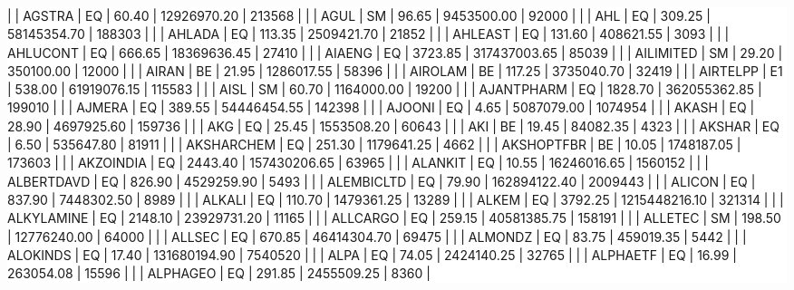 |  | AGSTRA | EQ | 60.40 | 12926970.20 | 213568 |
|  | AGUL | SM | 96.65 | 9453500.00 | 92000 |
|  | AHL | EQ | 309.25 | 58145354.70 | 188303 |
|  | AHLADA | EQ | 113.35 | 2509421.70 | 21852 |
|  | AHLEAST | EQ | 131.60 | 408621.55 | 3093 |
|  | AHLUCONT | EQ | 666.65 | 18369636.45 | 27410 |
|  | AIAENG | EQ | 3723.85 | 317437003.65 | 85039 |
|  | AILIMITED | SM | 29.20 | 350100.00 | 12000 |
|  | AIRAN | BE | 21.95 | 1286017.55 | 58396 |
|  | AIROLAM | BE | 117.25 | 3735040.70 | 32419 |
|  | AIRTELPP | E1 | 538.00 | 61919076.15 | 115583 |
|  | AISL | SM | 60.70 | 1164000.00 | 19200 |
|  | AJANTPHARM | EQ | 1828.70 | 362055362.85 | 199010 |
|  | AJMERA | EQ | 389.55 | 54446454.55 | 142398 |
|  | AJOONI | EQ | 4.65 | 5087079.00 | 1074954 |
|  | AKASH | EQ | 28.90 | 4697925.60 | 159736 |
|  | AKG | EQ | 25.45 | 1553508.20 | 60643 |
|  | AKI | BE | 19.45 | 84082.35 | 4323 |
|  | AKSHAR | EQ | 6.50 | 535647.80 | 81911 |
|  | AKSHARCHEM | EQ | 251.30 | 1179641.25 | 4662 |
|  | AKSHOPTFBR | BE | 10.05 | 1748187.05 | 173603 |
|  | AKZOINDIA | EQ | 2443.40 | 157430206.65 | 63965 |
|  | ALANKIT | EQ | 10.55 | 16246016.65 | 1560152 |
|  | ALBERTDAVD | EQ | 826.90 | 4529259.90 | 5493 |
|  | ALEMBICLTD | EQ | 79.90 | 162894122.40 | 2009443 |
|  | ALICON | EQ | 837.90 | 7448302.50 | 8989 |
|  | ALKALI | EQ | 110.70 | 1479361.25 | 13289 |
|  | ALKEM | EQ | 3792.25 | 1215448216.10 | 321314 |
|  | ALKYLAMINE | EQ | 2148.10 | 23929731.20 | 11165 |
|  | ALLCARGO | EQ | 259.15 | 40581385.75 | 158191 |
|  | ALLETEC | SM | 198.50 | 12776240.00 | 64000 |
|  | ALLSEC | EQ | 670.85 | 46414304.70 | 69475 |
|  | ALMONDZ | EQ | 83.75 | 459019.35 | 5442 |
|  | ALOKINDS | EQ | 17.40 | 131680194.90 | 7540520 |
|  | ALPA | EQ | 74.05 | 2424140.25 | 32765 |
|  | ALPHAETF | EQ | 16.99 | 263054.08 | 15596 |
|  | ALPHAGEO | EQ | 291.85 | 2455509.25 | 8360 |